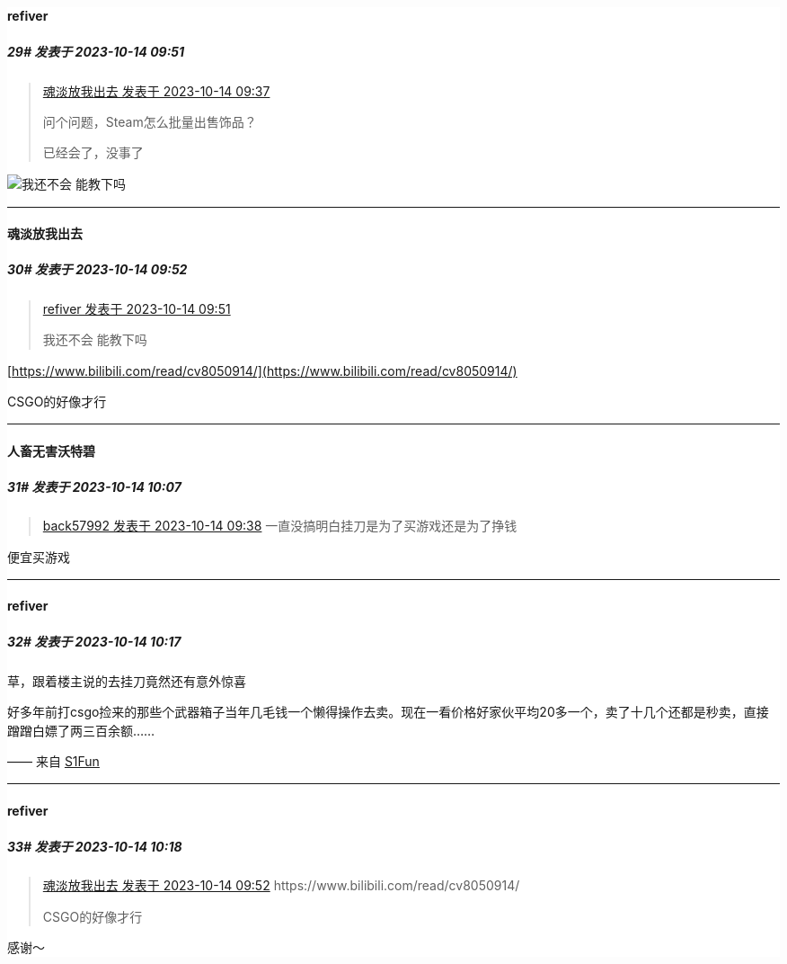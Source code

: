 ####  refiver  
##### 29#       发表于 2023-10-14 09:51

<blockquote><a href="httphttps://bbs.saraba1st.com/2b/forum.php?mod=redirect&amp;goto=findpost&amp;pid=62716726&amp;ptid=2155086" target="_blank">魂淡放我出去 发表于 2023-10-14 09:37</a>

问个问题，Steam怎么批量出售饰品？

已经会了，没事了</blockquote>
<img src="https://static.saraba1st.com/image/smiley/face2017/068.png" referrerpolicy="no-referrer">我还不会 能教下吗

*****

####  魂淡放我出去  
##### 30#       发表于 2023-10-14 09:52

<blockquote><a href="httphttps://bbs.saraba1st.com/2b/forum.php?mod=redirect&amp;goto=findpost&amp;pid=62716821&amp;ptid=2155086" target="_blank">refiver 发表于 2023-10-14 09:51</a>

我还不会 能教下吗</blockquote>
[https://www.bilibili.com/read/cv8050914/](https://www.bilibili.com/read/cv8050914/)

CSGO的好像才行


*****

####  人畜无害沃特碧  
##### 31#       发表于 2023-10-14 10:07

<blockquote><a href="httphttps://bbs.saraba1st.com/2b/forum.php?mod=redirect&amp;goto=findpost&amp;pid=62716734&amp;ptid=2155086" target="_blank">back57992 发表于 2023-10-14 09:38</a>
一直没搞明白挂刀是为了买游戏还是为了挣钱</blockquote>
便宜买游戏

*****

####  refiver  
##### 32#       发表于 2023-10-14 10:17

草，跟着楼主说的去挂刀竟然还有意外惊喜

好多年前打csgo捡来的那些个武器箱子当年几毛钱一个懒得操作去卖。现在一看价格好家伙平均20多一个，卖了十几个还都是秒卖，直接蹭蹭白嫖了两三百余额……

—— 来自 [S1Fun](https://s1fun.koalcat.com)

*****

####  refiver  
##### 33#       发表于 2023-10-14 10:18

<blockquote><a href="httphttps://bbs.saraba1st.com/2b/forum.php?mod=redirect&amp;goto=findpost&amp;pid=62716828&amp;ptid=2155086" target="_blank">魂淡放我出去 发表于 2023-10-14 09:52</a>
https://www.bilibili.com/read/cv8050914/

CSGO的好像才行</blockquote>
感谢～
